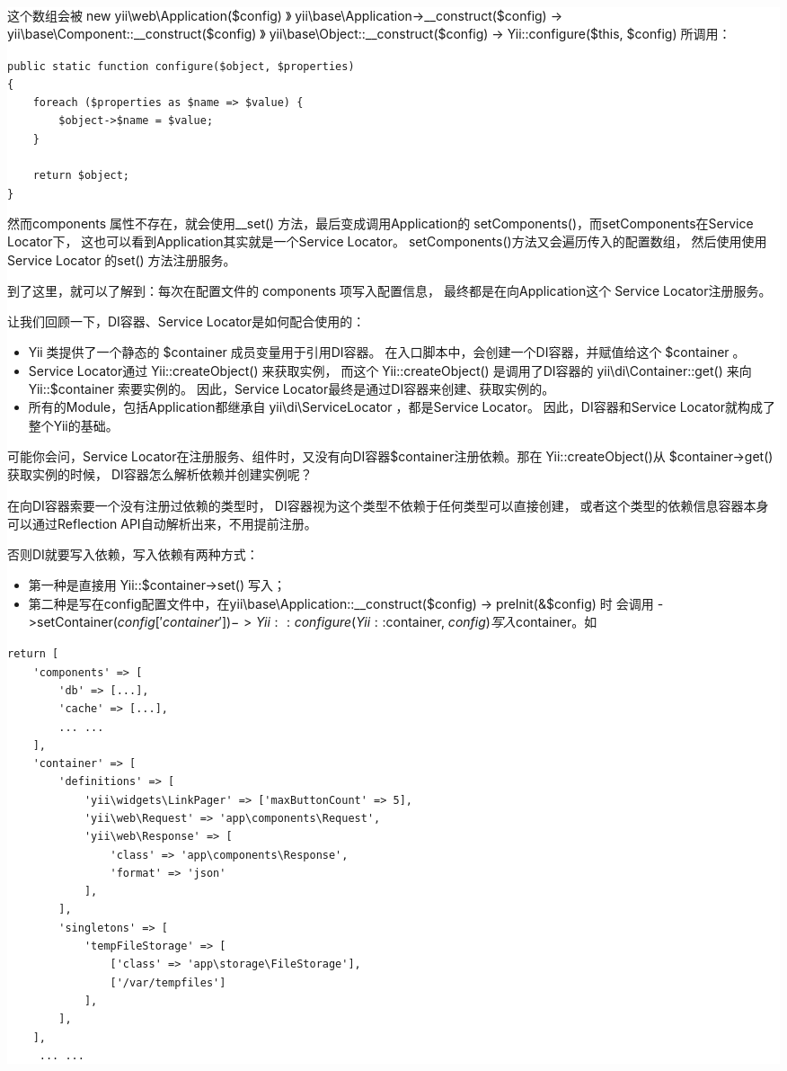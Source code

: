 这个数组会被 new yii\web\Application($config) 
》 yii\base\Application->__construct($config) 
-> yii\base\Component::__construct($config) 
》 yii\base\Object::__construct($config) 
-> Yii::configure($this, $config) 
所调用：
```
public static function configure($object, $properties)
{
    foreach ($properties as $name => $value) {
        $object->$name = $value;
    }

    return $object;
}
```

然而components 属性不存在，就会使用__set() 方法，最后变成调用Application的 setComponents()，而setComponents在Service Locator下，
这也可以看到Application其实就是一个Service Locator。
setComponents()方法又会遍历传入的配置数组， 然后使用使用 Service Locator 的set() 方法注册服务。

到了这里，就可以了解到：每次在配置文件的 components 项写入配置信息， 最终都是在向Application这个 Service Locator注册服务。

让我们回顾一下，DI容器、Service Locator是如何配合使用的：

* Yii 类提供了一个静态的 $container 成员变量用于引用DI容器。 在入口脚本中，会创建一个DI容器，并赋值给这个 $container 。
* Service Locator通过 Yii::createObject() 来获取实例， 而这个 Yii::createObject() 是调用了DI容器的 
yii\di\Container::get() 来向 Yii::$container 索要实例的。 因此，Service Locator最终是通过DI容器来创建、获取实例的。
* 所有的Module，包括Application都继承自 yii\di\ServiceLocator ，都是Service Locator。 
因此，DI容器和Service Locator就构成了整个Yii的基础。

可能你会问，Service Locator在注册服务、组件时，又没有向DI容器$container注册依赖。那在 Yii::createObject()从 $container->get() 获取实例的时候， 
DI容器怎么解析依赖并创建实例呢？ 

在向DI容器索要一个没有注册过依赖的类型时， DI容器视为这个类型不依赖于任何类型可以直接创建， 
或者这个类型的依赖信息容器本身可以通过Reflection API自动解析出来，不用提前注册。

否则DI就要写入依赖，写入依赖有两种方式：
* 第一种是直接用 Yii::$container->set() 写入；
* 第二种是写在config配置文件中，在yii\base\Application::__construct($config) -> preInit(&$config) 时
会调用 ->setContainer($config['container']) -> Yii::configure(Yii::$container, $config) 写入$container。如

```
return [
    'components' => [
        'db' => [...],
        'cache' => [...],
        ... ...
    ],
    'container' => [
        'definitions' => [
            'yii\widgets\LinkPager' => ['maxButtonCount' => 5],
            'yii\web\Request' => 'app\components\Request',
            'yii\web\Response' => [
                'class' => 'app\components\Response',
                'format' => 'json'
            ],
        ],
        'singletons' => [
            'tempFileStorage' => [
                ['class' => 'app\storage\FileStorage'],
                ['/var/tempfiles']
            ],
        ],
    ],
     ... ...
```